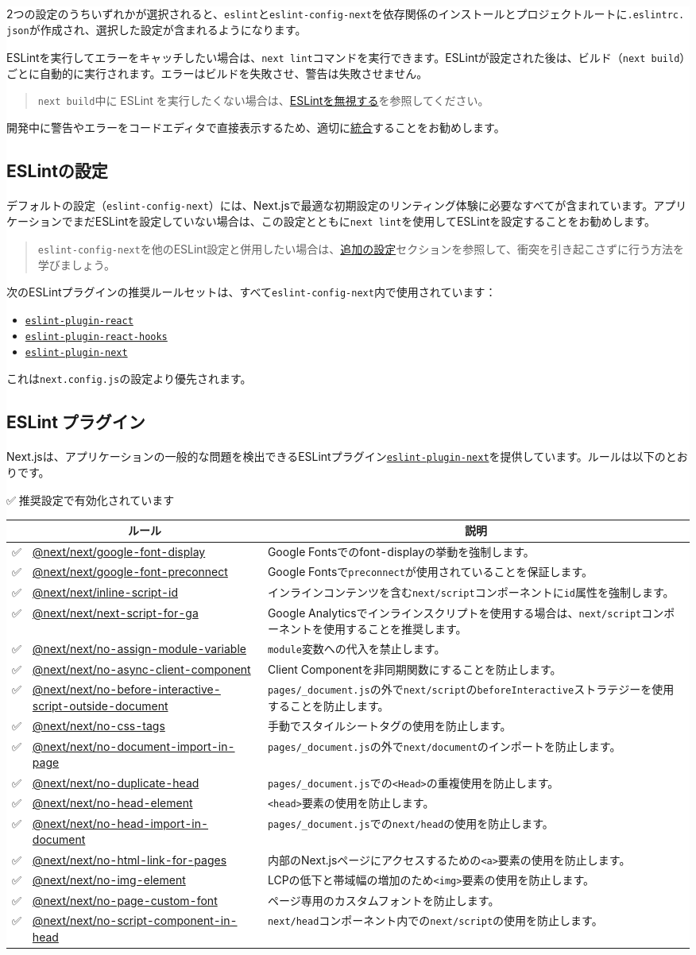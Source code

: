 

2つの設定のうちいずれかが選択されると、`eslint`と`eslint-config-next`を依存関係のインストールとプロジェクトルートに`.eslintrc.json`が作成され、選択した設定が含まれるようになります。



ESLintを実行してエラーをキャッチしたい場合は、`next lint`コマンドを実行できます。ESLintが設定された後は、ビルド（`next build`）ごとに自動的に実行されます。エラーはビルドを失敗させ、警告は失敗させません。

> `next build`中に ESLint を実行したくない場合は、[ESLintを無視する](/docs/app-router/api-reference/next-config-js/eslint)を参照してください。

開発中に警告やエラーをコードエディタで直接表示するため、適切に[統合](https://eslint.org/docs/user-guide/integrations#editors)することをお勧めします。

## ESLintの設定

デフォルトの設定（`eslint-config-next`）には、Next.jsで最適な初期設定のリンティング体験に必要なすべてが含まれています。アプリケーションでまだESLintを設定していない場合は、この設定とともに`next lint`を使用してESLintを設定することをお勧めします。

> `eslint-config-next`を他のESLint設定と併用したい場合は、[追加の設定](#カスタム設定)セクションを参照して、衝突を引き起こさずに行う方法を学びましょう。

次のESLintプラグインの推奨ルールセットは、すべて`eslint-config-next`内で使用されています：

- [`eslint-plugin-react`](https://www.npmjs.com/package/eslint-plugin-react)
- [`eslint-plugin-react-hooks`](https://www.npmjs.com/package/eslint-plugin-react-hooks)
- [`eslint-plugin-next`](https://www.npmjs.com/package/@next/eslint-plugin-next)

これは`next.config.js`の設定より優先されます。

## ESLint プラグイン

Next.jsは、アプリケーションの一般的な問題を検出できるESLintプラグイン[`eslint-plugin-next`](https://www.npmjs.com/package/@next/eslint-plugin-next)を提供しています。ルールは以下のとおりです。

✅ 推奨設定で有効化されています

|     | ルール                                                                                                                     | 説明                                                                                                               |
| :-: | -------------------------------------------------------------------------------------------------------------------------- | ------------------------------------------------------------------------------------------------------------------ |
| ✅  | [@next/next/google-font-display](/docs/app-router/google-font-display)                                                     | Google Fontsでのfont-displayの挙動を強制します。                                                                   |
| ✅  | [@next/next/google-font-preconnect](/docs/app-router/google-font-preconnect)                                               | Google Fontsで`preconnect`が使用されていることを保証します。                                                       |
| ✅  | [@next/next/inline-script-id](/docs/app-router/inline-script-id)                                                           | インラインコンテンツを含む`next/script`コンポーネントに`id`属性を強制します。                                      |
| ✅  | [@next/next/next-script-for-ga](/docs/app-router/next-script-for-ga)                                                       | Google Analyticsでインラインスクリプトを使用する場合は、`next/script`コンポーネントを使用することを推奨します。    |
| ✅  | [@next/next/no-assign-module-variable](/docs/app-router/no-assign-module-variable)                                         | `module`変数への代入を禁止します。                                                                                 |
| ✅  | [@next/next/no-async-client-component](/docs/app-router/no-async-client-component)                                         | Client Componentを非同期関数にすることを防止します。                                                               |
| ✅  | [@next/next/no-before-interactive-script-outside-document](/docs/app-router/no-before-interactive-script-outside-document) | `pages/_document.js`の外で`next/script`の`beforeInteractive`ストラテジーを使用することを防止します。               |
| ✅  | [@next/next/no-css-tags](/docs/app-router/no-css-tags)                                                                     | 手動でスタイルシートタグの使用を防止します。                                                                       |
| ✅  | [@next/next/no-document-import-in-page](/docs/app-router/no-document-import-in-page)                                       | `pages/_document.js`の外で`next/document`のインポートを防止します。                                                |
| ✅  | [@next/next/no-duplicate-head](/docs/app-router/no-duplicate-head)                                                         | `pages/_document.js`での`<Head>`の重複使用を防止します。                                                           |
| ✅  | [@next/next/no-head-element](/docs/app-router/no-head-element)                                                             | `<head>`要素の使用を防止します。                                                                                   |
| ✅  | [@next/next/no-head-import-in-document](/docs/app-router/no-head-import-in-document)                                       | `pages/_document.js`での`next/head`の使用を防止します。                                                            |
| ✅  | [@next/next/no-html-link-for-pages](/docs/app-router/no-html-link-for-pages)                                               | 内部のNext.jsページにアクセスするための`<a>`要素の使用を防止します。                                               |
| ✅  | [@next/next/no-img-element](/docs/app-router/no-img-element)                                                               | LCPの低下と帯域幅の増加のため`<img>`要素の使用を防止します。                                                       |
| ✅  | [@next/next/no-page-custom-font](/docs/app-router/no-page-custom-font)                                                     | ページ専用のカスタムフォントを防止します。                                                                         |
| ✅  | [@next/next/no-script-component-in-head](/docs/app-router/no-script-component-in-head)                                     | `next/head`コンポーネント内での`next/script`の使用を防止します。                                                   |